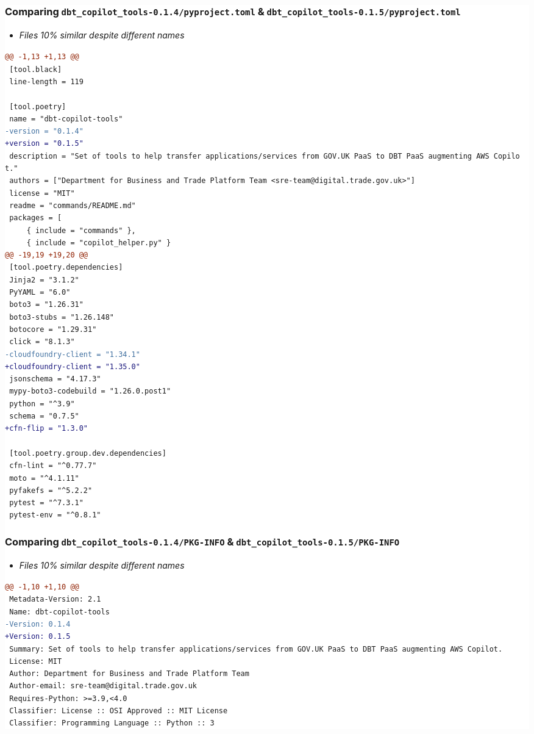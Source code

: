 ### Comparing `dbt_copilot_tools-0.1.4/pyproject.toml` & `dbt_copilot_tools-0.1.5/pyproject.toml`

 * *Files 10% similar despite different names*

```diff
@@ -1,13 +1,13 @@
 [tool.black]
 line-length = 119
 
 [tool.poetry]
 name = "dbt-copilot-tools"
-version = "0.1.4"
+version = "0.1.5"
 description = "Set of tools to help transfer applications/services from GOV.UK PaaS to DBT PaaS augmenting AWS Copilot."
 authors = ["Department for Business and Trade Platform Team <sre-team@digital.trade.gov.uk>"]
 license = "MIT"
 readme = "commands/README.md"
 packages = [
     { include = "commands" },
     { include = "copilot_helper.py" }
@@ -19,19 +19,20 @@
 [tool.poetry.dependencies]
 Jinja2 = "3.1.2"
 PyYAML = "6.0"
 boto3 = "1.26.31"
 boto3-stubs = "1.26.148"
 botocore = "1.29.31"
 click = "8.1.3"
-cloudfoundry-client = "1.34.1"
+cloudfoundry-client = "1.35.0"
 jsonschema = "4.17.3"
 mypy-boto3-codebuild = "1.26.0.post1"
 python = "^3.9"
 schema = "0.7.5"
+cfn-flip = "1.3.0"
 
 [tool.poetry.group.dev.dependencies]
 cfn-lint = "^0.77.7"
 moto = "^4.1.11"
 pyfakefs = "^5.2.2"
 pytest = "^7.3.1"
 pytest-env = "^0.8.1"
```

### Comparing `dbt_copilot_tools-0.1.4/PKG-INFO` & `dbt_copilot_tools-0.1.5/PKG-INFO`

 * *Files 10% similar despite different names*

```diff
@@ -1,10 +1,10 @@
 Metadata-Version: 2.1
 Name: dbt-copilot-tools
-Version: 0.1.4
+Version: 0.1.5
 Summary: Set of tools to help transfer applications/services from GOV.UK PaaS to DBT PaaS augmenting AWS Copilot.
 License: MIT
 Author: Department for Business and Trade Platform Team
 Author-email: sre-team@digital.trade.gov.uk
 Requires-Python: >=3.9,<4.0
 Classifier: License :: OSI Approved :: MIT License
 Classifier: Programming Language :: Python :: 3
```